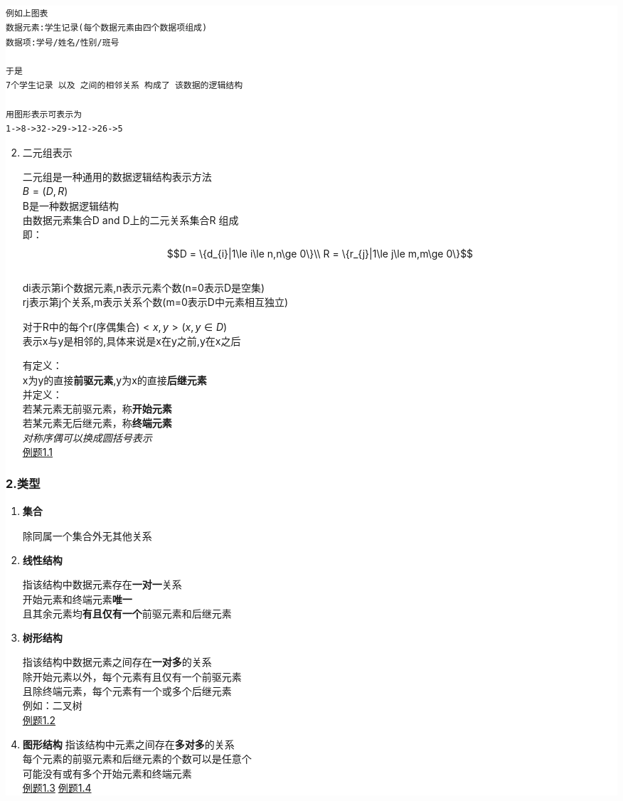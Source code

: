     例如上图表  
    数据元素:学生记录(每个数据元素由四个数据项组成)  
    数据项:学号/姓名/性别/班号  

    于是  
    7个学生记录 以及 之间的相邻关系 构成了 该数据的逻辑结构

    用图形表示可表示为  
    1->8->32->29->12->26->5  

2. 二元组表示

    二元组是一种通用的数据逻辑结构表示方法  
    $B = ( D , R )$  
    B是一种数据逻辑结构  
    由数据元素集合D and D上的二元关系集合R 组成  
    即：  
    $$D = \{d_{i}|1\le i\le n,n\ge 0\}\\ R = \{r_{j}|1\le j\le m,m\ge 0\}$$  
    di表示第i个数据元素,n表示元素个数(n=0表示D是空集)  
    rj表示第j个关系,m表示关系个数(m=0表示D中元素相互独立)  

    对于R中的每个r(序偶集合)$<x,y>(x,y\in D)$  
    表示x与y是相邻的,具体来说是x在y之前,y在x之后  

    有定义：  
    x为y的直接**前驱元素**,y为x的直接**后继元素**  
    并定义：  
    若某元素无前驱元素，称**开始元素**  
    若某元素无后继元素，称**终端元素**  
    *对称序偶可以换成圆括号表示*  
    [例题1.1](1_1eg.md#eg-11)  

### 2.类型

1) **集合**

    除同属一个集合外无其他关系

2) **线性结构**

    指该结构中数据元素存在**一对一**关系  
    开始元素和终端元素**唯一**  
    且其余元素均**有且仅有一个**前驱元素和后继元素

3) **树形结构**

    指该结构中数据元素之间存在**一对多**的关系  
    除开始元素以外，每个元素有且仅有一个前驱元素  
    且除终端元素，每个元素有一个或多个后继元素  
    例如：二叉树  
    [例题1.2](1_1eg.md#eg-12)

4) **图形结构**
    指该结构中元素之间存在**多对多**的关系  
    每个元素的前驱元素和后继元素的个数可以是任意个  
    可能没有或有多个开始元素和终端元素  
    [例题1.3](1_1eg.md#eg-13)
    [例题1.4](1_1eg.md#eg-14)
